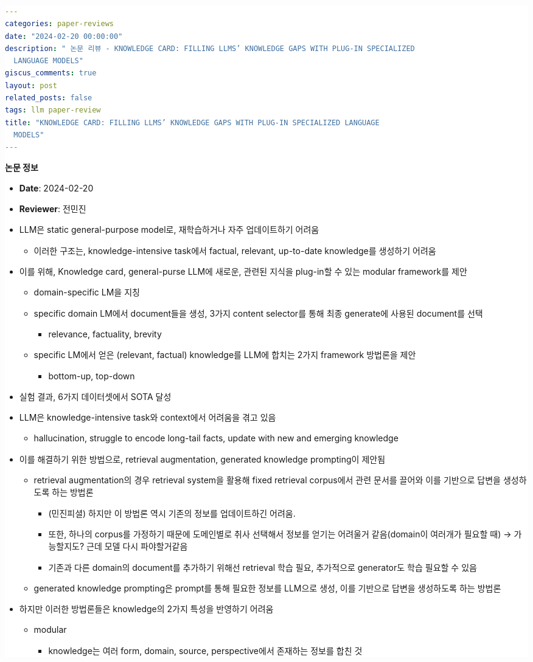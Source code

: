 ```yaml
---
categories: paper-reviews
date: "2024-02-20 00:00:00"
description: " 논문 리뷰 - KNOWLEDGE CARD: FILLING LLMS’ KNOWLEDGE GAPS WITH PLUG-IN SPECIALIZED
  LANGUAGE MODELS"
giscus_comments: true
layout: post
related_posts: false
tags: llm paper-review
title: "KNOWLEDGE CARD: FILLING LLMS’ KNOWLEDGE GAPS WITH PLUG-IN SPECIALIZED LANGUAGE
  MODELS"
---
```


**논문 정보**

- **Date**: 2024-02-20
- **Reviewer**: 전민진

- LLM은 static general-purpose model로, 재학습하거나 자주 업데이트하기 어려움

  - 이러한 구조는, knowledge-intensive task에서 factual, relevant, up-to-date knowledge를 생성하기 어려움

- 이를 위해, Knowledge card, general-purse LLM에 새로운, 관련된 지식을 plug-in할 수 있는 modular framework를 제안

  - domain-specific LM을 지칭

  - specific domain LM에서 document들을 생성, 3가지 content selector를 통해 최종 generate에 사용된 document를 선택

    - relevance, factuality, brevity

  - specific LM에서 얻은 (relevant, factual) knowledge를 LLM에 합치는 2가지 framework 방법론을 제안

    - bottom-up, top-down

- 실험 결과, 6가지 데이터셋에서 SOTA 달성

- LLM은 knowledge-intensive task와 context에서 어려움을 겪고 있음

  - hallucination, struggle to encode long-tail facts, update with new and emerging knowledge

- 이를 해결하기 위한 방법으로, retrieval augmentation, generated knowledge prompting이 제안됨

  - retrieval augmentation의 경우 retrieval system을 활용해 fixed retrieval corpus에서 관련 문서를 끌어와 이를 기반으로 답변을 생성하도록 하는 방법론

    - (민진피셜) 하지만 이 방법론 역시 기존의 정보를 업데이트하긴 어려움.

    - 또한, 하나의 corpus를 가정하기 때문에 도메인별로 취사 선택해서 정보를 얻기는 어려울거 같음(domain이 여러개가 필요할 때) → 가능할지도? 근데 모델 다시 파야할거같음

    - 기존과 다른 domain의 document를 추가하기 위해선 retrieval 학습 필요, 추가적으로 generator도 학습 필요할 수 있음

  - generated knowledge prompting은 prompt를 통해 필요한 정보를 LLM으로 생성, 이를 기반으로 답변을 생성하도록 하는 방법론

- 하지만 이러한 방법론들은 knowledge의 2가지 특성을 반영하기 어려움

  - modular

    - knowledge는 여러 form, domain, source, perspective에서 존재하는 정보를 합친 것
